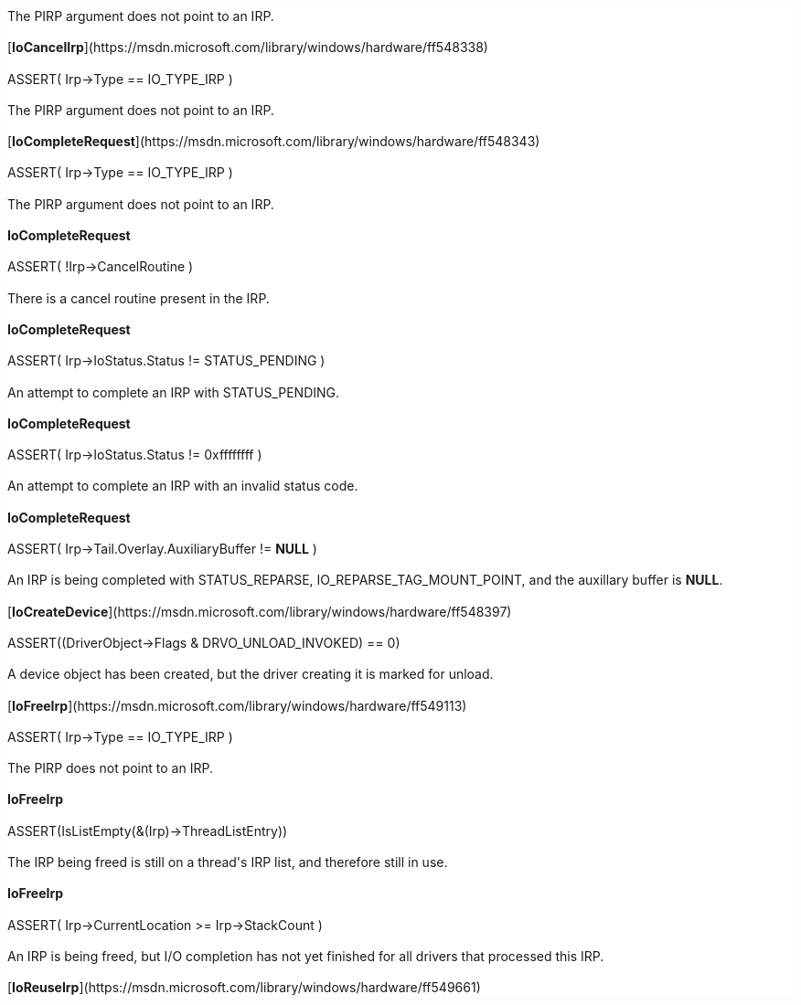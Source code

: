 <td align="left"><p>The PIRP argument does not point to an IRP.</p></td>
</tr>
<tr class="even">
<td align="left"><p>[<strong>IoCancelIrp</strong>](https://msdn.microsoft.com/library/windows/hardware/ff548338)</p></td>
<td align="left"><p>ASSERT( Irp-&gt;Type == IO_TYPE_IRP )</p></td>
<td align="left"><p>The PIRP argument does not point to an IRP.</p></td>
</tr>
<tr class="odd">
<td align="left"><p>[<strong>IoCompleteRequest</strong>](https://msdn.microsoft.com/library/windows/hardware/ff548343)</p></td>
<td align="left"><p>ASSERT( Irp-&gt;Type == IO_TYPE_IRP )</p></td>
<td align="left"><p>The PIRP argument does not point to an IRP.</p></td>
</tr>
<tr class="even">
<td align="left"><p><strong>IoCompleteRequest</strong></p></td>
<td align="left"><p>ASSERT( !Irp-&gt;CancelRoutine )</p></td>
<td align="left"><p>There is a cancel routine present in the IRP.</p></td>
</tr>
<tr class="odd">
<td align="left"><p><strong>IoCompleteRequest</strong></p></td>
<td align="left"><p>ASSERT( Irp-&gt;IoStatus.Status != STATUS_PENDING )</p></td>
<td align="left"><p>An attempt to complete an IRP with STATUS_PENDING.</p></td>
</tr>
<tr class="even">
<td align="left"><p><strong>IoCompleteRequest</strong></p></td>
<td align="left"><p>ASSERT( Irp-&gt;IoStatus.Status != 0xffffffff )</p></td>
<td align="left"><p>An attempt to complete an IRP with an invalid status code.</p></td>
</tr>
<tr class="odd">
<td align="left"><p><strong>IoCompleteRequest</strong></p></td>
<td align="left"><p>ASSERT( Irp-&gt;Tail.Overlay.AuxiliaryBuffer != <strong>NULL</strong> )</p></td>
<td align="left"><p>An IRP is being completed with STATUS_REPARSE, IO_REPARSE_TAG_MOUNT_POINT, and the auxillary buffer is <strong>NULL</strong>.</p></td>
</tr>
<tr class="even">
<td align="left"><p>[<strong>IoCreateDevice</strong>](https://msdn.microsoft.com/library/windows/hardware/ff548397)</p></td>
<td align="left"><p>ASSERT((DriverObject-&gt;Flags & DRVO_UNLOAD_INVOKED) == 0)</p></td>
<td align="left"><p>A device object has been created, but the driver creating it is marked for unload.</p></td>
</tr>
<tr class="odd">
<td align="left"><p>[<strong>IoFreeIrp</strong>](https://msdn.microsoft.com/library/windows/hardware/ff549113)</p></td>
<td align="left"><p>ASSERT( Irp-&gt;Type == IO_TYPE_IRP )</p></td>
<td align="left"><p>The PIRP does not point to an IRP.</p></td>
</tr>
<tr class="even">
<td align="left"><p><strong>IoFreeIrp</strong></p></td>
<td align="left"><p>ASSERT(IsListEmpty(&(Irp)-&gt;ThreadListEntry))</p></td>
<td align="left"><p>The IRP being freed is still on a thread's IRP list, and therefore still in use.</p></td>
</tr>
<tr class="odd">
<td align="left"><p><strong>IoFreeIrp</strong></p></td>
<td align="left"><p>ASSERT( Irp-&gt;CurrentLocation &gt;= Irp-&gt;StackCount )</p></td>
<td align="left"><p>An IRP is being freed, but I/O completion has not yet finished for all drivers that processed this IRP.</p></td>
</tr>
<tr class="even">
<td align="left"><p>[<strong>IoReuseIrp</strong>](https://msdn.microsoft.com/library/windows/hardware/ff549661)</p></td>